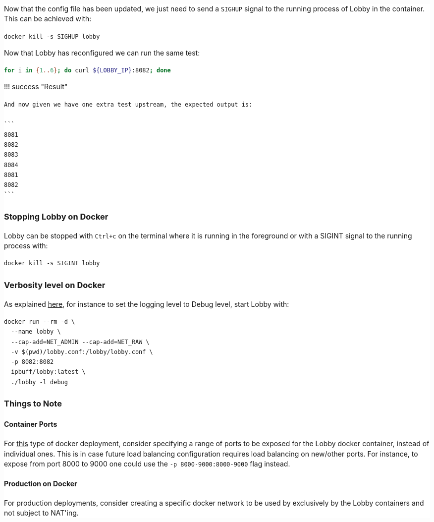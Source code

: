 Now that the config file has been updated, we just need to send a `SIGHUP` signal to the running process of Lobby in the container. This can be achieved with:

``` 
docker kill -s SIGHUP lobby
```

Now that Lobby has reconfigured we can run the same test:

``` bash title="Test Lobby from another machine"
for i in {1..6}; do curl ${LOBBY_IP}:8082; done
```

!!! success "Result"

    And now given we have one extra test upstream, the expected output is:

    ```
    8081
    8082
    8083
    8084
    8081
    8082
    ```

### Stopping Lobby on Docker
Lobby can be stopped with `Ctrl+c` on the terminal where it is running in the foreground or with a SIGINT signal to the running process with: 

``` 
docker kill -s SIGINT lobby
```

### Verbosity level on Docker
As explained [here](#verbosity-level), for instance to set the logging level to Debug level, start Lobby with:

``` 
docker run --rm -d \
  --name lobby \
  --cap-add=NET_ADMIN --cap-add=NET_RAW \
  -v $(pwd)/lobby.conf:/lobby/lobby.conf \
  -p 8082:8082
  ipbuff/lobby:latest \
  ./lobby -l debug
```

### Things to Note
#### Container Ports
For [this](#running-lobby-on-docker) type of docker deployment, consider specifying a range of ports to be exposed for the Lobby docker container, instead of individual ones. This is in case future load balancing configuration requires load balancing on new/other ports. For instance, to expose from port 8000 to 9000 one could use the `-p 8000-9000:8000-9000` flag instead.

#### Production on Docker
For production deployments, consider creating a specific docker network to be used by exclusively by the Lobby containers and not subject to NAT'ing.
